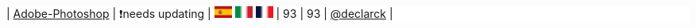 | [Adobe-Photoshop](adobe-photoshop/adobe-photoshop-quiz.md)                                        | ❗needs updating | [<img src="assets/es.svg" width="22">](adobe-photoshop/adobe-photoshop-quiz-es.md) [<img src="assets/it.svg" width="22">](adobe-photoshop/adobe-photoshop-quiz-it.md) [<img src="assets/fr.svg" width="22">](adobe-photoshop/adobe-photoshop-quiz-fr.md)                         | 93        | 93      | [@declarck](https://github.com/declarck)                                                                                                                              |
